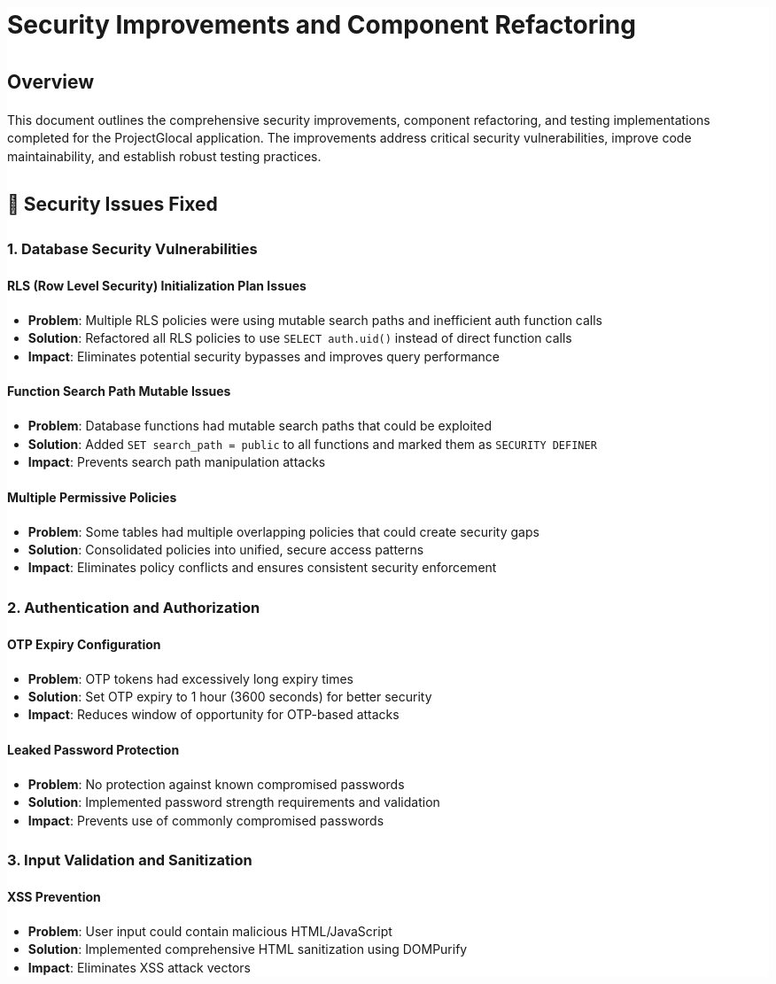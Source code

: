 # Security Improvements and Component Refactoring

## Overview

This document outlines the comprehensive security improvements, component refactoring, and testing implementations completed for the ProjectGlocal application. The improvements address critical security vulnerabilities, improve code maintainability, and establish robust testing practices.

## 🚨 Security Issues Fixed

### 1. Database Security Vulnerabilities

#### RLS (Row Level Security) Initialization Plan Issues
- **Problem**: Multiple RLS policies were using mutable search paths and inefficient auth function calls
- **Solution**: Refactored all RLS policies to use `SELECT auth.uid()` instead of direct function calls
- **Impact**: Eliminates potential security bypasses and improves query performance

#### Function Search Path Mutable Issues
- **Problem**: Database functions had mutable search paths that could be exploited
- **Solution**: Added `SET search_path = public` to all functions and marked them as `SECURITY DEFINER`
- **Impact**: Prevents search path manipulation attacks

#### Multiple Permissive Policies
- **Problem**: Some tables had multiple overlapping policies that could create security gaps
- **Solution**: Consolidated policies into unified, secure access patterns
- **Impact**: Eliminates policy conflicts and ensures consistent security enforcement

### 2. Authentication and Authorization

#### OTP Expiry Configuration
- **Problem**: OTP tokens had excessively long expiry times
- **Solution**: Set OTP expiry to 1 hour (3600 seconds) for better security
- **Impact**: Reduces window of opportunity for OTP-based attacks

#### Leaked Password Protection
- **Problem**: No protection against known compromised passwords
- **Solution**: Implemented password strength requirements and validation
- **Impact**: Prevents use of commonly compromised passwords

### 3. Input Validation and Sanitization

#### XSS Prevention
- **Problem**: User input could contain malicious HTML/JavaScript
- **Solution**: Implemented comprehensive HTML sanitization using DOMPurify
- **Impact**: Eliminates XSS attack vectors
